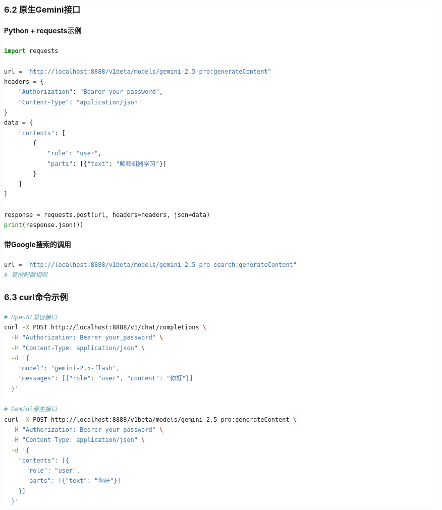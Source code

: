 ### 6.2 原生Gemini接口

#### Python + requests示例
```python
import requests

url = "http://localhost:8888/v1beta/models/gemini-2.5-pro:generateContent"
headers = {
    "Authorization": "Bearer your_password",
    "Content-Type": "application/json"
}
data = {
    "contents": [
        {
            "role": "user",
            "parts": [{"text": "解释机器学习"}]
        }
    ]
}

response = requests.post(url, headers=headers, json=data)
print(response.json())
```

#### 带Google搜索的调用
```python
url = "http://localhost:8888/v1beta/models/gemini-2.5-pro-search:generateContent"
# 其他配置相同
```

### 6.3 curl命令示例
```bash
# OpenAI兼容接口
curl -X POST http://localhost:8888/v1/chat/completions \
  -H "Authorization: Bearer your_password" \
  -H "Content-Type: application/json" \
  -d '{
    "model": "gemini-2.5-flash",
    "messages": [{"role": "user", "content": "你好"}]
  }'

# Gemini原生接口
curl -X POST http://localhost:8888/v1beta/models/gemini-2.5-pro:generateContent \
  -H "Authorization: Bearer your_password" \
  -H "Content-Type: application/json" \
  -d '{
    "contents": [{
      "role": "user",
      "parts": [{"text": "你好"}]
    }]
  }'
```
